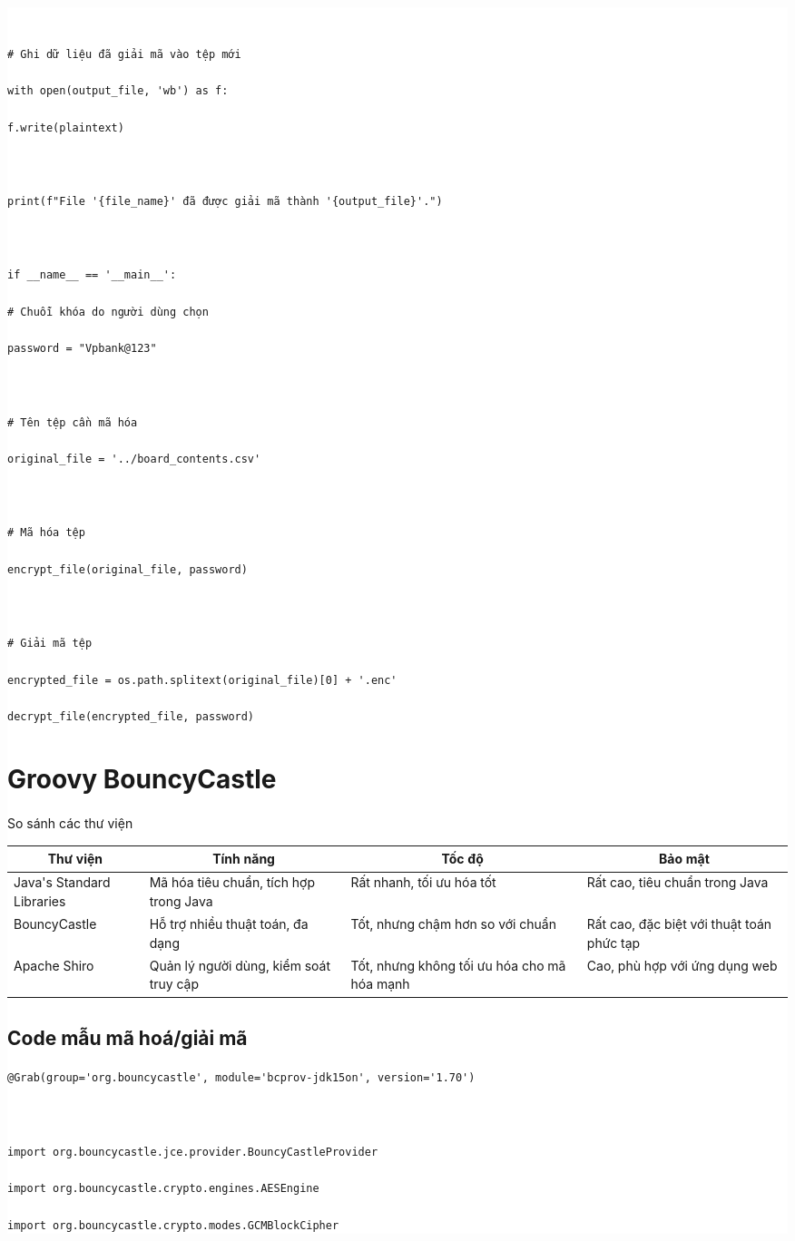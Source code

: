 ```
  

# Ghi dữ liệu đã giải mã vào tệp mới

with open(output_file, 'wb') as f:

f.write(plaintext)

  

print(f"File '{file_name}' đã được giải mã thành '{output_file}'.")

  

if __name__ == '__main__':

# Chuỗi khóa do người dùng chọn

password = "Vpbank@123"

  

# Tên tệp cần mã hóa

original_file = '../board_contents.csv'

  

# Mã hóa tệp

encrypt_file(original_file, password)

  

# Giải mã tệp

encrypted_file = os.path.splitext(original_file)[0] + '.enc'

decrypt_file(encrypted_file, password)
```
# Groovy BouncyCastle
So sánh các thư viện

| Thư viện                  | Tính năng                              | Tốc độ                                      | Bảo mật                                   |
| ------------------------- | -------------------------------------- | ------------------------------------------- | ----------------------------------------- |
| Java's Standard Libraries | Mã hóa tiêu chuẩn, tích hợp trong Java | Rất nhanh, tối ưu hóa tốt                   | Rất cao, tiêu chuẩn trong Java            |
| BouncyCastle              | Hỗ trợ nhiều thuật toán, đa dạng       | Tốt, nhưng chậm hơn so với chuẩn            | Rất cao, đặc biệt với thuật toán phức tạp |
| Apache Shiro              | Quản lý người dùng, kiểm soát truy cập | Tốt, nhưng không tối ưu hóa cho mã hóa mạnh | Cao, phù hợp với ứng dụng web             |
## Code mẫu mã hoá/giải mã
```
@Grab(group='org.bouncycastle', module='bcprov-jdk15on', version='1.70')

  

import org.bouncycastle.jce.provider.BouncyCastleProvider

import org.bouncycastle.crypto.engines.AESEngine

import org.bouncycastle.crypto.modes.GCMBlockCipher
```
